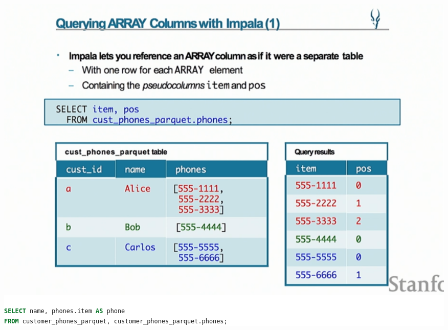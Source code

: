 ![alt-text](assets/datatype_complex_impala_1.png)

```sql
SELECT name, phones.item AS phone
FROM customer_phones_parquet, customer_phones_parquet.phones;
```
